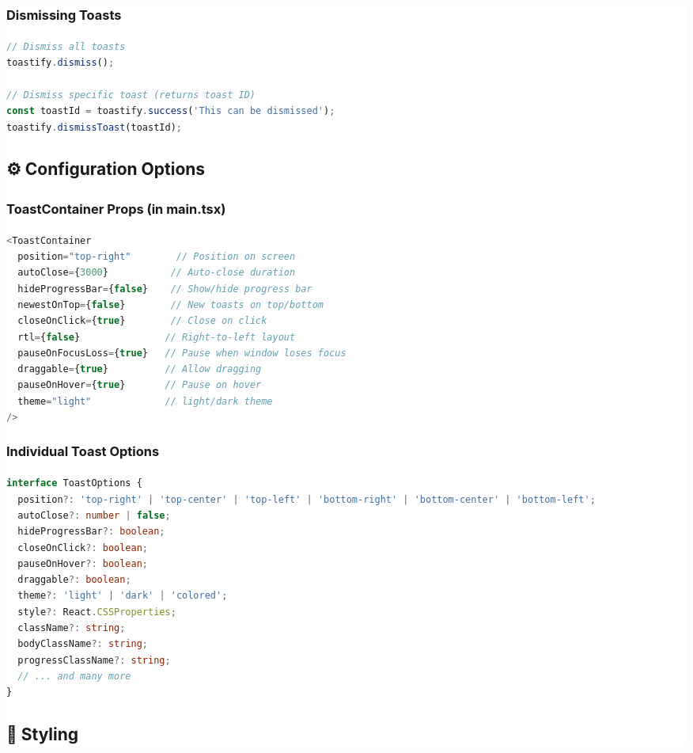 ### Dismissing Toasts

```typescript
// Dismiss all toasts
toastify.dismiss();

// Dismiss specific toast (returns toast ID)
const toastId = toastify.success('This can be dismissed');
toastify.dismissToast(toastId);
```

## ⚙️ Configuration Options

### ToastContainer Props (in main.tsx)

```typescript
<ToastContainer
  position="top-right"        // Position on screen
  autoClose={3000}           // Auto-close duration
  hideProgressBar={false}    // Show/hide progress bar
  newestOnTop={false}        // New toasts on top/bottom
  closeOnClick={true}        // Close on click
  rtl={false}               // Right-to-left layout
  pauseOnFocusLoss={true}   // Pause when window loses focus
  draggable={true}          // Allow dragging
  pauseOnHover={true}       // Pause on hover
  theme="light"             // light/dark theme
/>
```

### Individual Toast Options

```typescript
interface ToastOptions {
  position?: 'top-right' | 'top-center' | 'top-left' | 'bottom-right' | 'bottom-center' | 'bottom-left';
  autoClose?: number | false;
  hideProgressBar?: boolean;
  closeOnClick?: boolean;
  pauseOnHover?: boolean;
  draggable?: boolean;
  theme?: 'light' | 'dark' | 'colored';
  style?: React.CSSProperties;
  className?: string;
  bodyClassName?: string;
  progressClassName?: string;
  // ... and many more
}
```

## 🎨 Styling

